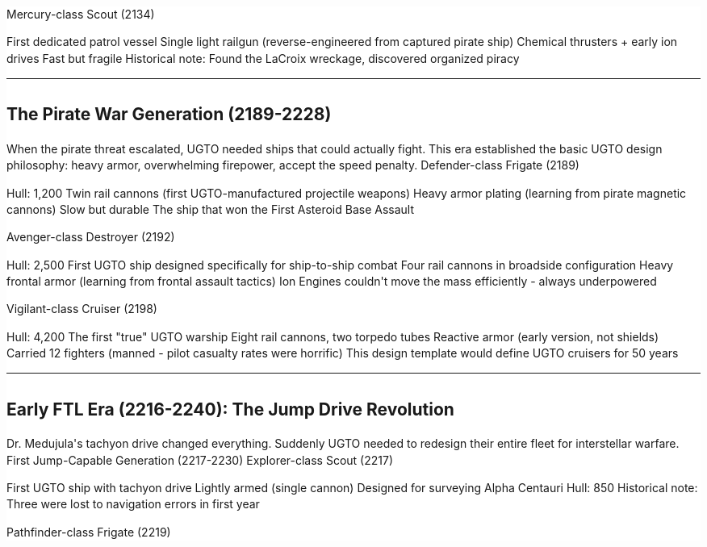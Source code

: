 Mercury-class Scout (2134)

First dedicated patrol vessel
Single light railgun (reverse-engineered from captured pirate ship)
Chemical thrusters + early ion drives
Fast but fragile
Historical note: Found the LaCroix wreckage, discovered organized piracy

----------------------------------------------
The Pirate War Generation (2189-2228)
----------------------------------------------

When the pirate threat escalated, UGTO needed ships that could actually fight. This era established the basic UGTO design philosophy: heavy armor, overwhelming firepower, accept the speed penalty.
Defender-class Frigate (2189)

Hull: 1,200
Twin rail cannons (first UGTO-manufactured projectile weapons)
Heavy armor plating (learning from pirate magnetic cannons)
Slow but durable
The ship that won the First Asteroid Base Assault

Avenger-class Destroyer (2192)

Hull: 2,500
First UGTO ship designed specifically for ship-to-ship combat
Four rail cannons in broadside configuration
Heavy frontal armor (learning from frontal assault tactics)
Ion Engines couldn't move the mass efficiently - always underpowered

Vigilant-class Cruiser (2198)

Hull: 4,200
The first "true" UGTO warship
Eight rail cannons, two torpedo tubes
Reactive armor (early version, not shields)
Carried 12 fighters (manned - pilot casualty rates were horrific)
This design template would define UGTO cruisers for 50 years

----------------------------------------------
Early FTL Era (2216-2240): The Jump Drive Revolution
----------------------------------------------

Dr. Medujula's tachyon drive changed everything. Suddenly UGTO needed to redesign their entire fleet for interstellar warfare.
First Jump-Capable Generation (2217-2230)
Explorer-class Scout (2217)

First UGTO ship with tachyon drive
Lightly armed (single cannon)
Designed for surveying Alpha Centauri
Hull: 850
Historical note: Three were lost to navigation errors in first year

Pathfinder-class Frigate (2219)
